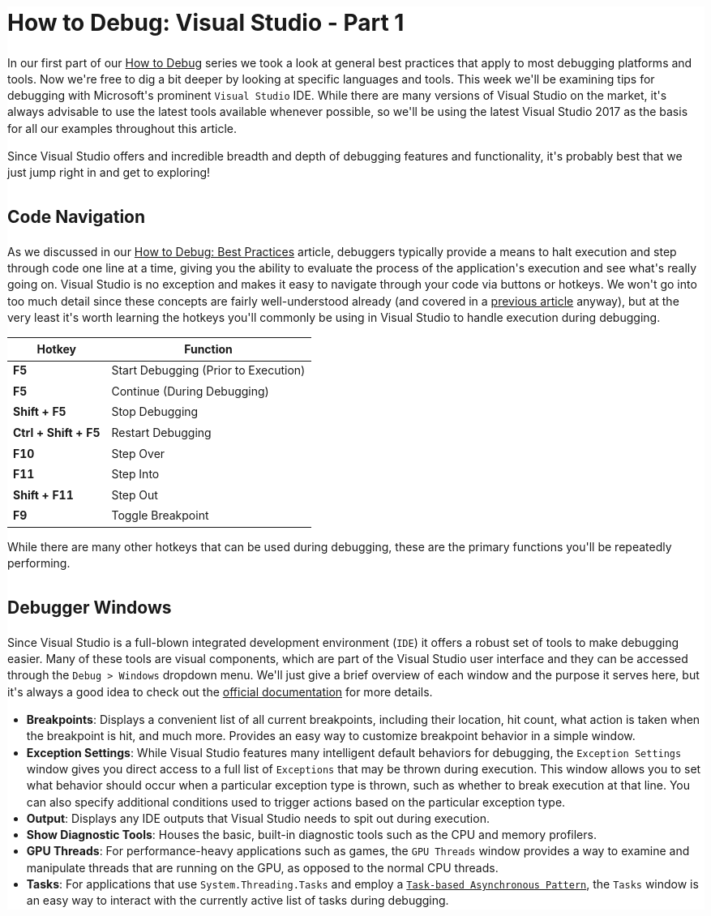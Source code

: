 # How to Debug: Visual Studio - Part 1

In our first part of our [How to Debug](https://airbrake.io/blog/debugging/debug-best-practices) series we took a look at general best practices that apply to most debugging platforms and tools.  Now we're free to dig a bit deeper by looking at specific languages and tools.  This week we'll be examining tips for debugging with Microsoft's prominent `Visual Studio` IDE.  While there are many versions of Visual Studio on the market, it's always advisable to use the latest tools available whenever possible, so we'll be using the latest Visual Studio 2017 as the basis for all our examples throughout this article.

Since Visual Studio offers and incredible breadth and depth of debugging features and functionality, it's probably best that we just jump right in and get to exploring!

## Code Navigation

As we discussed in our [How to Debug: Best Practices](https://airbrake.io/blog/debugging/debug-best-practices) article, debuggers typically provide a means to halt execution and step through code one line at a time, giving you the ability to evaluate the process of the application's execution and see what's really going on.  Visual Studio is no exception and makes it easy to navigate through your code via buttons or hotkeys.  We won't go into too much detail since these concepts are fairly well-understood already (and covered in a [previous article](https://airbrake.io/blog/debugging/debug-best-practices) anyway), but at the very least it's worth learning the hotkeys you'll commonly be using in Visual Studio to handle execution during debugging.

Hotkey | Function
--- | ---
**F5** | Start Debugging (Prior to Execution)
**F5** | Continue (During Debugging)
**Shift + F5** | Stop Debugging
**Ctrl + Shift + F5** | Restart Debugging
**F10** | Step Over
**F11** | Step Into
**Shift + F11** | Step Out
**F9** | Toggle Breakpoint

While there are many other hotkeys that can be used during debugging, these are the primary functions you'll be repeatedly performing.

## Debugger Windows

Since Visual Studio is a full-blown integrated development environment (`IDE`) it offers a robust set of tools to make debugging easier.  Many of these tools are visual components, which are part of the Visual Studio user interface and they can be accessed through the `Debug > Windows` dropdown menu.  We'll just give a brief overview of each window and the purpose it serves here, but it's always a good idea to check out the [official documentation](https://docs.microsoft.com/en-us/visualstudio/debugger/debugger-windows) for more details.

- **Breakpoints**: Displays a convenient list of all current breakpoints, including their location, hit count, what action is taken when the breakpoint is hit, and much more.  Provides an easy way to customize breakpoint behavior in a simple window.
- **Exception Settings**: While Visual Studio features many intelligent default behaviors for debugging, the `Exception Settings` window gives you direct access to a full list of `Exceptions` that may be thrown during execution.  This window allows you to set what behavior should occur when a particular exception type is thrown, such as whether to break execution at that line.  You can also specify additional conditions used to trigger actions based on the particular exception type.
- **Output**: Displays any IDE outputs that Visual Studio needs to spit out during execution.
- **Show Diagnostic Tools**: Houses the basic, built-in diagnostic tools such as the CPU and memory profilers.
- **GPU Threads**: For performance-heavy applications such as games, the `GPU Threads` window provides a way to examine and manipulate threads that are running on the GPU, as opposed to the normal CPU threads.
- **Tasks**: For applications that use `System.Threading.Tasks` and employ a [`Task-based Asynchronous Pattern`](https://msdn.microsoft.com/en-us/library/hh873175(v=vs.110).aspx), the `Tasks` window is an easy way to interact with the currently active list of tasks during debugging.
